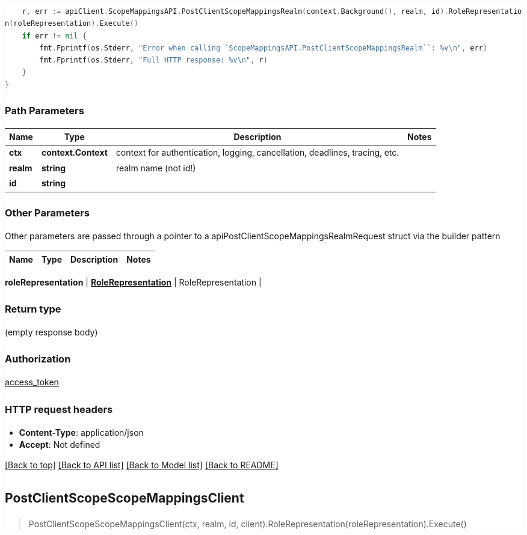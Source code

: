 ```go
	r, err := apiClient.ScopeMappingsAPI.PostClientScopeMappingsRealm(context.Background(), realm, id).RoleRepresentation(roleRepresentation).Execute()
	if err != nil {
		fmt.Fprintf(os.Stderr, "Error when calling `ScopeMappingsAPI.PostClientScopeMappingsRealm``: %v\n", err)
		fmt.Fprintf(os.Stderr, "Full HTTP response: %v\n", r)
	}
}
```

### Path Parameters


Name | Type | Description  | Notes
------------- | ------------- | ------------- | -------------
**ctx** | **context.Context** | context for authentication, logging, cancellation, deadlines, tracing, etc.
**realm** | **string** | realm name (not id!) | 
**id** | **string** |  | 

### Other Parameters

Other parameters are passed through a pointer to a apiPostClientScopeMappingsRealmRequest struct via the builder pattern


Name | Type | Description  | Notes
------------- | ------------- | ------------- | -------------


 **roleRepresentation** | [**RoleRepresentation**](RoleRepresentation.md) | RoleRepresentation | 

### Return type

 (empty response body)

### Authorization

[access_token](../README.md#access_token)

### HTTP request headers

- **Content-Type**: application/json
- **Accept**: Not defined

[[Back to top]](#) [[Back to API list]](../README.md#documentation-for-api-endpoints)
[[Back to Model list]](../README.md#documentation-for-models)
[[Back to README]](../README.md)


## PostClientScopeScopeMappingsClient

> PostClientScopeScopeMappingsClient(ctx, realm, id, client).RoleRepresentation(roleRepresentation).Execute()
